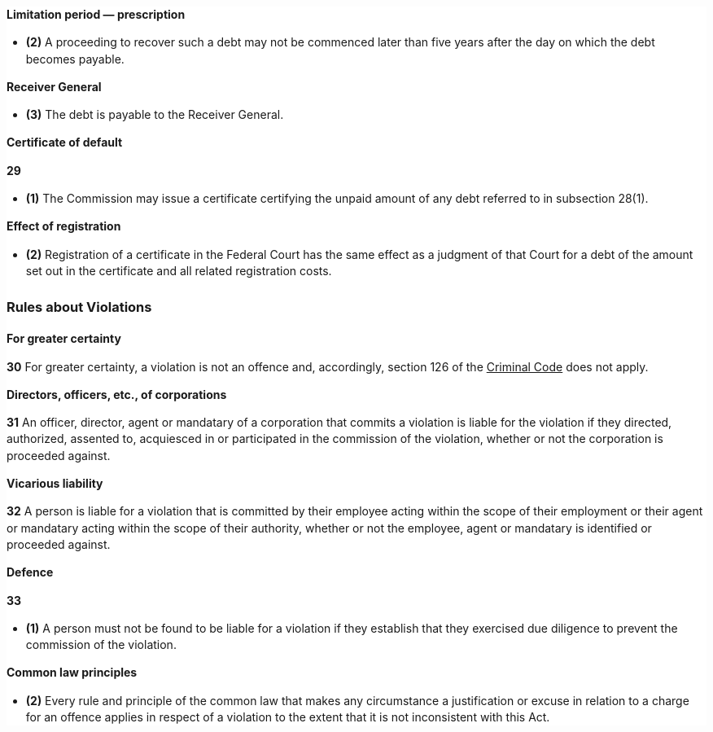 **Limitation period — prescription**

- **(2)** A proceeding to recover such a debt may not be commenced later than five years after the day on which the debt becomes payable.

**Receiver General**

- **(3)** The debt is payable to the Receiver General.




**Certificate of default**

**29** 

- **(1)** The Commission may issue a certif­icate certifying the unpaid amount of any debt referred to in subsection 28(1).

**Effect of registration**

- **(2)** Registration of a certificate in the Federal Court has the same effect as a judgment of that Court for a debt of the amount set out in the certificate and all related registration costs.




### Rules about Violations



**For greater certainty**

**30** For greater certainty, a violation is not an offence and, accordingly, section 126 of the [Criminal Code](/en/Acts/Revised%20Statutes%20of%20Canada/C/C-46.md) does not apply.




**Directors, officers, etc., of corporations**

**31** An officer, director, agent or mandatary of a corporation that commits a violation is liable for the violation if they directed, authorized, assented to, acquiesced in or participated in the commission of the violation, whether or not the corporation is proceeded against.




**Vicarious liability**

**32** A person is liable for a violation that is committed by their employee acting within the scope of their employment or their agent or mandatary acting within the scope of their authority, whether or not the employee, agent or mandatary is identified or proceeded against.




**Defence**

**33** 

- **(1)** A person must not be found to be liable for a violation if they establish that they exercised due diligence to prevent the commission of the violation.

**Common law principles**

- **(2)** Every rule and principle of the common law that makes any circumstance a justification or excuse in relation to a charge for an offence applies in respect of a violation to the extent that it is not inconsistent with this Act.
